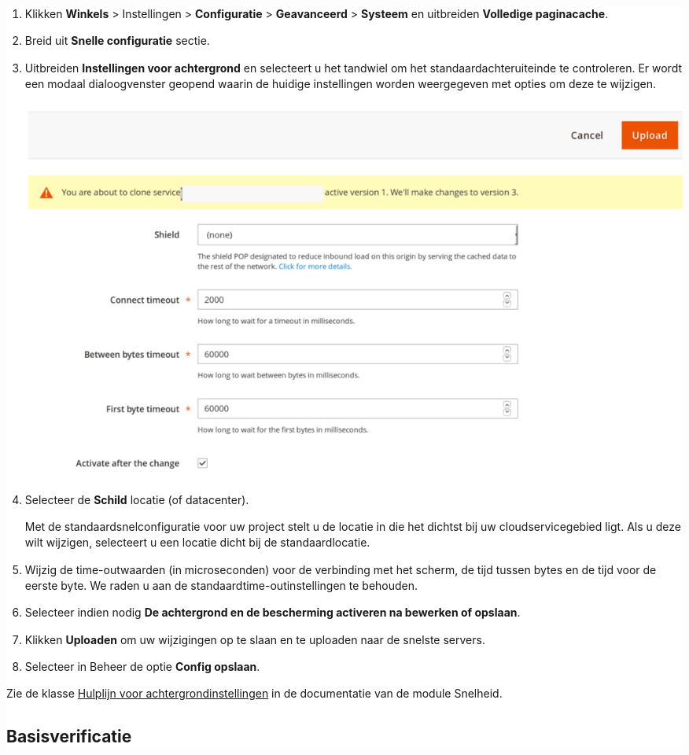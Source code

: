 1. Klikken **Winkels** > Instellingen > **Configuratie** > **Geavanceerd** > **Systeem** en uitbreiden **Volledige paginacache**.

1. Breid uit **Snelle configuratie** sectie.

1. Uitbreiden **Instellingen voor achtergrond** en selecteert u het tandwiel om het standaardachteruiteinde te controleren. Er wordt een modaal dialoogvenster geopend waarin de huidige instellingen worden weergegeven met opties om deze te wijzigen.

   ![Het achteruiteinde wijzigen](../../assets/cdn/fastly-backend.png)

1. Selecteer de **Schild** locatie (of datacenter).

   Met de standaardsnelconfiguratie voor uw project stelt u de locatie in die het dichtst bij uw cloudservicegebied ligt. Als u deze wilt wijzigen, selecteert u een locatie dicht bij de standaardlocatie.

1. Wijzig de time-outwaarden (in microseconden) voor de verbinding met het scherm, de tijd tussen bytes en de tijd voor de eerste byte. We raden u aan de standaardtime-outinstellingen te behouden.

1. Selecteer indien nodig **De achtergrond en de bescherming activeren na bewerken of opslaan**.

1. Klikken **Uploaden** om uw wijzigingen op te slaan en te uploaden naar de snelste servers.

1. Selecteer in Beheer de optie **Config opslaan**.

Zie de klasse [Hulplijn voor achtergrondinstellingen](https://github.com/fastly/fastly-magento2/blob/21b61c8189971275589219d418332798efc7db41/Documentation/Guides/BACKEND-SETTINGS.md) in de documentatie van de module Snelheid.

## Basisverificatie
